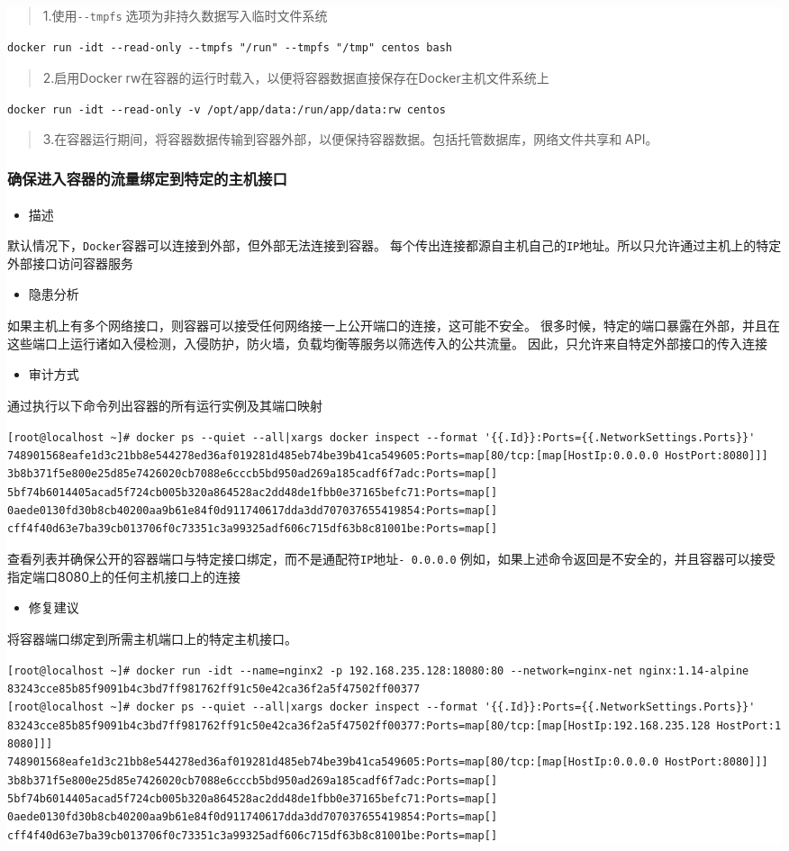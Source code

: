 > 1.使用`--tmpfs` 选项为非持久数据写入临时文件系统

```shell script
docker run -idt --read-only --tmpfs "/run" --tmpfs "/tmp" centos bash
```

> 2.启用Docker rw在容器的运行时载入，以便将容器数据直接保存在Docker主机文件系统上

```shell script
docker run -idt --read-only -v /opt/app/data:/run/app/data:rw centos
```

> 3.在容器运行期间，将容器数据传输到容器外部，以便保持容器数据。包括托管数据库，网络文件共享和 API。

### 确保进入容器的流量绑定到特定的主机接口

- 描述

默认情况下，`Docker`容器可以连接到外部，但外部无法连接到容器。
每个传出连接都源自主机自己的`IP`地址。所以只允许通过主机上的特定外部接口访问容器服务

- 隐患分析

如果主机上有多个网络接口，则容器可以接受任何网络接一上公开端口的连接，这可能不安全。
很多时候，特定的端口暴露在外部，并且在这些端口上运行诸如入侵检测，入侵防护，防火墙，负载均衡等服务以筛选传入的公共流量。
因此，只允许来自特定外部接口的传入连接

- 审计方式

通过执行以下命令列出容器的所有运行实例及其端口映射

```shell script
[root@localhost ~]# docker ps --quiet --all|xargs docker inspect --format '{{.Id}}:Ports={{.NetworkSettings.Ports}}'
748901568eafe1d3c21bb8e544278ed36af019281d485eb74be39b41ca549605:Ports=map[80/tcp:[map[HostIp:0.0.0.0 HostPort:8080]]]
3b8b371f5e800e25d85e7426020cb7088e6cccb5bd950ad269a185cadf6f7adc:Ports=map[]
5bf74b6014405acad5f724cb005b320a864528ac2dd48de1fbb0e37165befc71:Ports=map[]
0aede0130fd30b8cb40200aa9b61e84f0d911740617dda3dd707037655419854:Ports=map[]
cff4f40d63e7ba39cb013706f0c73351c3a99325adf606c715df63b8c81001be:Ports=map[]
```

查看列表并确保公开的容器端口与特定接口绑定，而不是通配符`IP`地址`- 0.0.0.0`
例如，如果上述命令返回是不安全的，并且容器可以接受指定端口8080上的任何主机接口上的连接

- 修复建议

将容器端口绑定到所需主机端口上的特定主机接口。

```shell script
[root@localhost ~]# docker run -idt --name=nginx2 -p 192.168.235.128:18080:80 --network=nginx-net nginx:1.14-alpine
83243cce85b85f9091b4c3bd7ff981762ff91c50e42ca36f2a5f47502ff00377
[root@localhost ~]# docker ps --quiet --all|xargs docker inspect --format '{{.Id}}:Ports={{.NetworkSettings.Ports}}'
83243cce85b85f9091b4c3bd7ff981762ff91c50e42ca36f2a5f47502ff00377:Ports=map[80/tcp:[map[HostIp:192.168.235.128 HostPort:18080]]]
748901568eafe1d3c21bb8e544278ed36af019281d485eb74be39b41ca549605:Ports=map[80/tcp:[map[HostIp:0.0.0.0 HostPort:8080]]]
3b8b371f5e800e25d85e7426020cb7088e6cccb5bd950ad269a185cadf6f7adc:Ports=map[]
5bf74b6014405acad5f724cb005b320a864528ac2dd48de1fbb0e37165befc71:Ports=map[]
0aede0130fd30b8cb40200aa9b61e84f0d911740617dda3dd707037655419854:Ports=map[]
cff4f40d63e7ba39cb013706f0c73351c3a99325adf606c715df63b8c81001be:Ports=map[]
```
